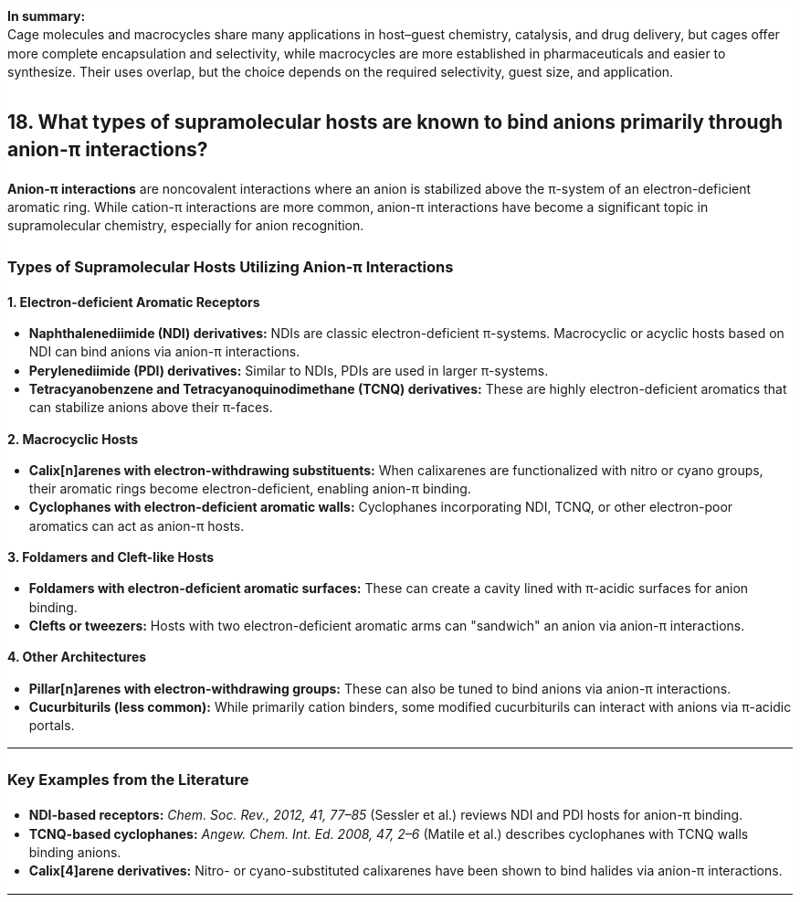 **In summary:**  
Cage molecules and macrocycles share many applications in host–guest chemistry, catalysis, and drug delivery, but cages offer more complete encapsulation and selectivity, while macrocycles are more established in pharmaceuticals and easier to synthesize. Their uses overlap, but the choice depends on the required selectivity, guest size, and application.

## 18. What types of supramolecular hosts are known to bind anions primarily through anion-π interactions?

**Anion-π interactions** are noncovalent interactions where an anion is stabilized above the π-system of an electron-deficient aromatic ring. While cation-π interactions are more common, anion-π interactions have become a significant topic in supramolecular chemistry, especially for anion recognition.

### Types of Supramolecular Hosts Utilizing Anion-π Interactions

**1. Electron-deficient Aromatic Receptors**
- **Naphthalenediimide (NDI) derivatives:** NDIs are classic electron-deficient π-systems. Macrocyclic or acyclic hosts based on NDI can bind anions via anion-π interactions.
- **Perylenediimide (PDI) derivatives:** Similar to NDIs, PDIs are used in larger π-systems.
- **Tetracyanobenzene and Tetracyanoquinodimethane (TCNQ) derivatives:** These are highly electron-deficient aromatics that can stabilize anions above their π-faces.

**2. Macrocyclic Hosts**
- **Calix[n]arenes with electron-withdrawing substituents:** When calixarenes are functionalized with nitro or cyano groups, their aromatic rings become electron-deficient, enabling anion-π binding.
- **Cyclophanes with electron-deficient aromatic walls:** Cyclophanes incorporating NDI, TCNQ, or other electron-poor aromatics can act as anion-π hosts.

**3. Foldamers and Cleft-like Hosts**
- **Foldamers with electron-deficient aromatic surfaces:** These can create a cavity lined with π-acidic surfaces for anion binding.
- **Clefts or tweezers:** Hosts with two electron-deficient aromatic arms can "sandwich" an anion via anion-π interactions.

**4. Other Architectures**
- **Pillar[n]arenes with electron-withdrawing groups:** These can also be tuned to bind anions via anion-π interactions.
- **Cucurbiturils (less common):** While primarily cation binders, some modified cucurbiturils can interact with anions via π-acidic portals.

---

### **Key Examples from the Literature**

- **NDI-based receptors:** *Chem. Soc. Rev., 2012, 41, 77–85* (Sessler et al.) reviews NDI and PDI hosts for anion-π binding.
- **TCNQ-based cyclophanes:** *Angew. Chem. Int. Ed. 2008, 47, 2–6* (Matile et al.) describes cyclophanes with TCNQ walls binding anions.
- **Calix[4]arene derivatives:** Nitro- or cyano-substituted calixarenes have been shown to bind halides via anion-π interactions.

---